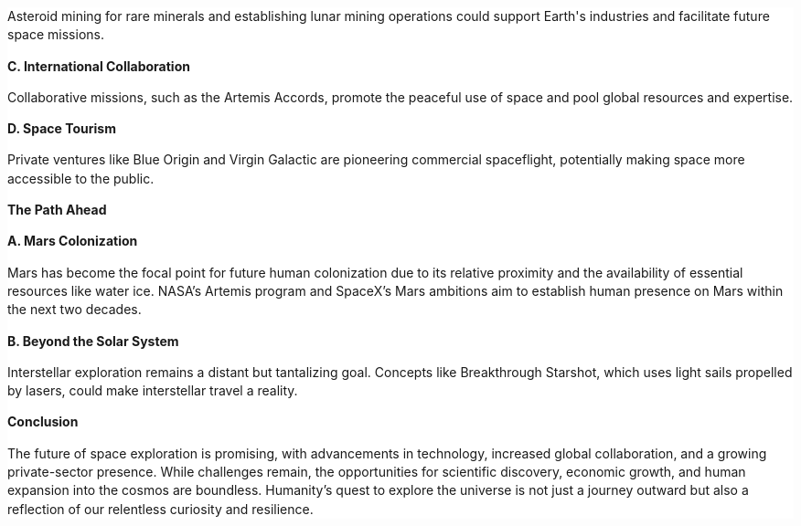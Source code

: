 Asteroid mining for rare minerals and establishing lunar mining operations could support Earth's industries and facilitate future space missions.

**C. International Collaboration**

Collaborative missions, such as the Artemis Accords, promote the peaceful use of space and pool global resources and expertise.

**D. Space Tourism**

Private ventures like Blue Origin and Virgin Galactic are pioneering commercial spaceflight, potentially making space more accessible to the public.

**The Path Ahead**

**A. Mars Colonization**

Mars has become the focal point for future human colonization due to its relative proximity and the availability of essential resources like water ice. NASA’s Artemis program and SpaceX’s Mars ambitions aim to establish human presence on Mars within the next two decades.

**B. Beyond the Solar System**

Interstellar exploration remains a distant but tantalizing goal. Concepts like Breakthrough Starshot, which uses light sails propelled by lasers, could make interstellar travel a reality.

**Conclusion**

The future of space exploration is promising, with advancements in technology, increased global collaboration, and a growing private-sector presence. While challenges remain, the opportunities for scientific discovery, economic growth, and human expansion into the cosmos are boundless. Humanity’s quest to explore the universe is not just a journey outward but also a reflection of our relentless curiosity and resilience.






